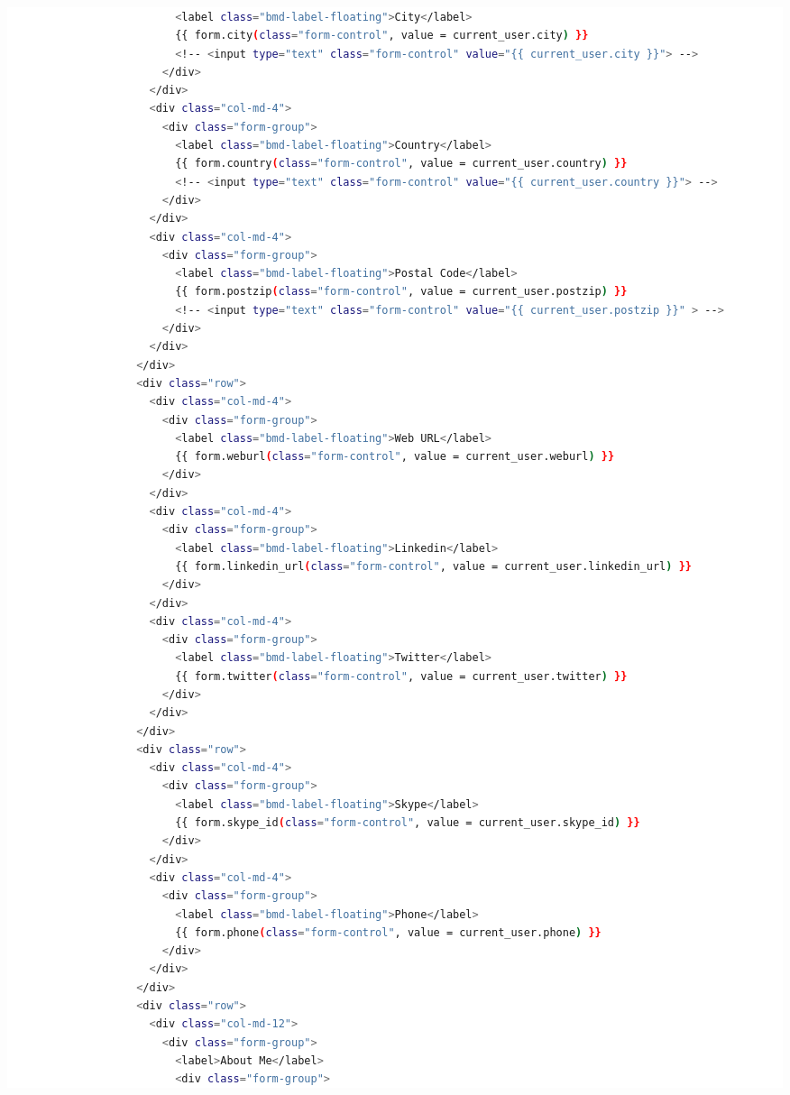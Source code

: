 ```bash
                          <label class="bmd-label-floating">City</label>
                          {{ form.city(class="form-control", value = current_user.city) }}
                          <!-- <input type="text" class="form-control" value="{{ current_user.city }}"> -->
                        </div>
                      </div>
                      <div class="col-md-4">
                        <div class="form-group">
                          <label class="bmd-label-floating">Country</label>
                          {{ form.country(class="form-control", value = current_user.country) }}
                          <!-- <input type="text" class="form-control" value="{{ current_user.country }}"> -->
                        </div>
                      </div>
                      <div class="col-md-4">
                        <div class="form-group">
                          <label class="bmd-label-floating">Postal Code</label>
                          {{ form.postzip(class="form-control", value = current_user.postzip) }}
                          <!-- <input type="text" class="form-control" value="{{ current_user.postzip }}" > -->
                        </div>
                      </div>
                    </div>
                    <div class="row">
                      <div class="col-md-4">
                        <div class="form-group">
                          <label class="bmd-label-floating">Web URL</label>
                          {{ form.weburl(class="form-control", value = current_user.weburl) }}
                        </div>
                      </div>
                      <div class="col-md-4">
                        <div class="form-group">
                          <label class="bmd-label-floating">Linkedin</label>
                          {{ form.linkedin_url(class="form-control", value = current_user.linkedin_url) }}
                        </div>
                      </div>
                      <div class="col-md-4">
                        <div class="form-group">
                          <label class="bmd-label-floating">Twitter</label>
                          {{ form.twitter(class="form-control", value = current_user.twitter) }}
                        </div>
                      </div>
                    </div>
                    <div class="row">
                      <div class="col-md-4">
                        <div class="form-group">
                          <label class="bmd-label-floating">Skype</label>
                          {{ form.skype_id(class="form-control", value = current_user.skype_id) }}
                        </div>
                      </div>
                      <div class="col-md-4">
                        <div class="form-group">
                          <label class="bmd-label-floating">Phone</label>
                          {{ form.phone(class="form-control", value = current_user.phone) }}
                        </div>
                      </div>
                    </div>
                    <div class="row">
                      <div class="col-md-12">
                        <div class="form-group">
                          <label>About Me</label>
                          <div class="form-group">
```